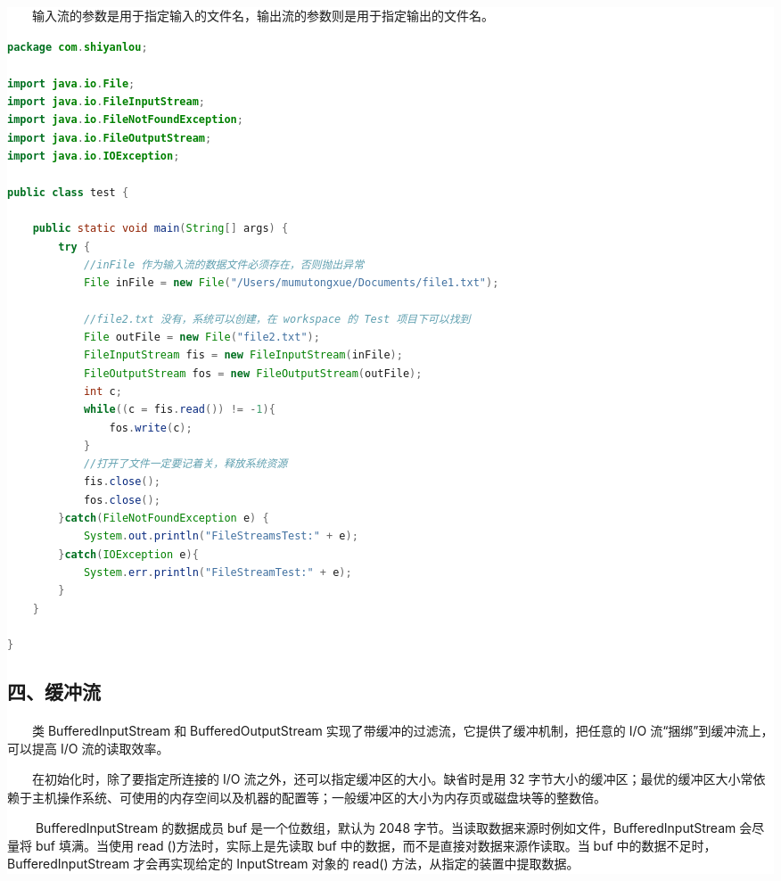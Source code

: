 　　输入流的参数是用于指定输入的文件名，输出流的参数则是用于指定输出的文件名。

```java
package com.shiyanlou;

import java.io.File;
import java.io.FileInputStream;
import java.io.FileNotFoundException;
import java.io.FileOutputStream;
import java.io.IOException;

public class test {

    public static void main(String[] args) {
        try {
            //inFile 作为输入流的数据文件必须存在，否则抛出异常
            File inFile = new File("/Users/mumutongxue/Documents/file1.txt");

            //file2.txt 没有，系统可以创建，在 workspace 的 Test 项目下可以找到
            File outFile = new File("file2.txt");
            FileInputStream fis = new FileInputStream(inFile);
            FileOutputStream fos = new FileOutputStream(outFile);
            int c;
            while((c = fis.read()) != -1){
                fos.write(c);
            }
            //打开了文件一定要记着关，释放系统资源
            fis.close();
            fos.close();
        }catch(FileNotFoundException e) {
            System.out.println("FileStreamsTest:" + e);
        }catch(IOException e){
            System.err.println("FileStreamTest:" + e);
        }
    }

} 
```

## 四、缓冲流

　　类 BufferedInputStream 和 BufferedOutputStream 实现了带缓冲的过滤流，它提供了缓冲机制，把任意的 I/O 流“捆绑”到缓冲流上，可以提高 I/O 流的读取效率。

　　在初始化时，除了要指定所连接的 I/O 流之外，还可以指定缓冲区的大小。缺省时是用 32 字节大小的缓冲区；最优的缓冲区大小常依赖于主机操作系统、可使用的内存空间以及机器的配置等；一般缓冲区的大小为内存页或磁盘块等的整数倍。

　　 BufferedInputStream 的数据成员 buf 是一个位数组，默认为 2048 字节。当读取数据来源时例如文件，BufferedInputStream 会尽量将 buf 填满。当使用 read ()方法时，实际上是先读取 buf 中的数据，而不是直接对数据来源作读取。当 buf 中的数据不足时，BufferedInputStream 才会再实现给定的 InputStream 对象的 read() 方法，从指定的装置中提取数据。
